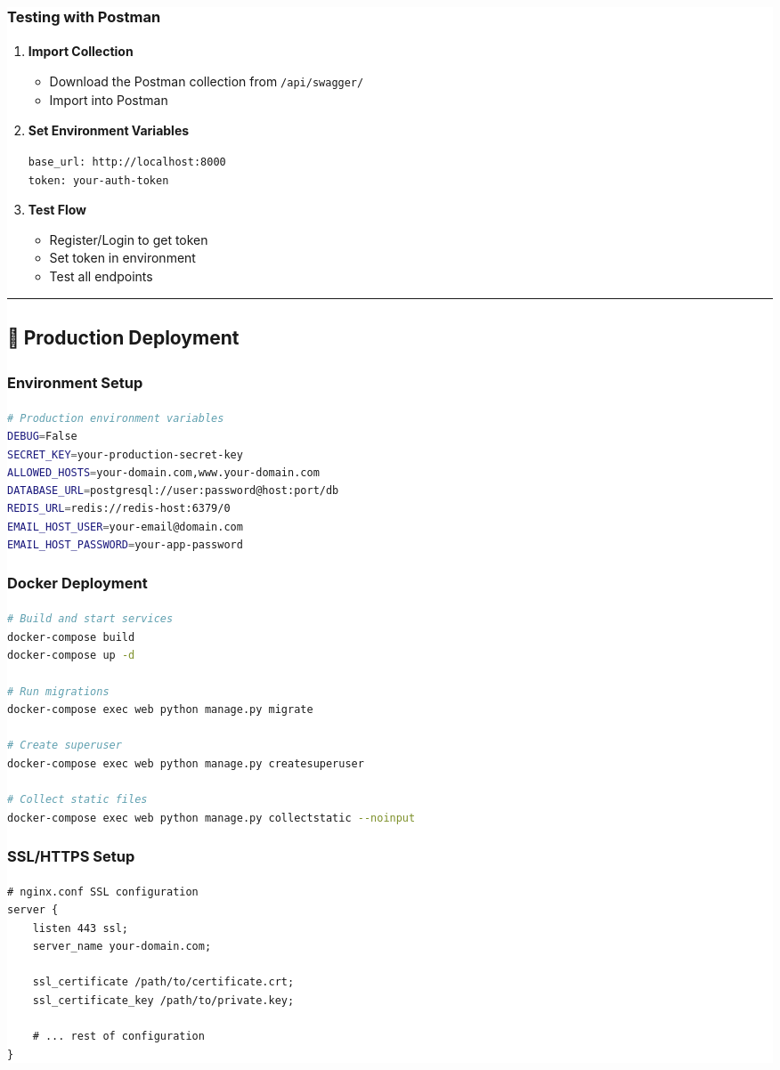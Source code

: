 ```bash
```

### Testing with Postman

1. **Import Collection**
   - Download the Postman collection from `/api/swagger/`
   - Import into Postman

2. **Set Environment Variables**
   ```
   base_url: http://localhost:8000
   token: your-auth-token
   ```

3. **Test Flow**
   - Register/Login to get token
   - Set token in environment
   - Test all endpoints

---

## 🚀 Production Deployment

### Environment Setup
```bash
# Production environment variables
DEBUG=False
SECRET_KEY=your-production-secret-key
ALLOWED_HOSTS=your-domain.com,www.your-domain.com
DATABASE_URL=postgresql://user:password@host:port/db
REDIS_URL=redis://redis-host:6379/0
EMAIL_HOST_USER=your-email@domain.com
EMAIL_HOST_PASSWORD=your-app-password
```

### Docker Deployment
```bash
# Build and start services
docker-compose build
docker-compose up -d

# Run migrations
docker-compose exec web python manage.py migrate

# Create superuser
docker-compose exec web python manage.py createsuperuser

# Collect static files
docker-compose exec web python manage.py collectstatic --noinput
```

### SSL/HTTPS Setup
```nginx
# nginx.conf SSL configuration
server {
    listen 443 ssl;
    server_name your-domain.com;
    
    ssl_certificate /path/to/certificate.crt;
    ssl_certificate_key /path/to/private.key;
    
    # ... rest of configuration
}
```

